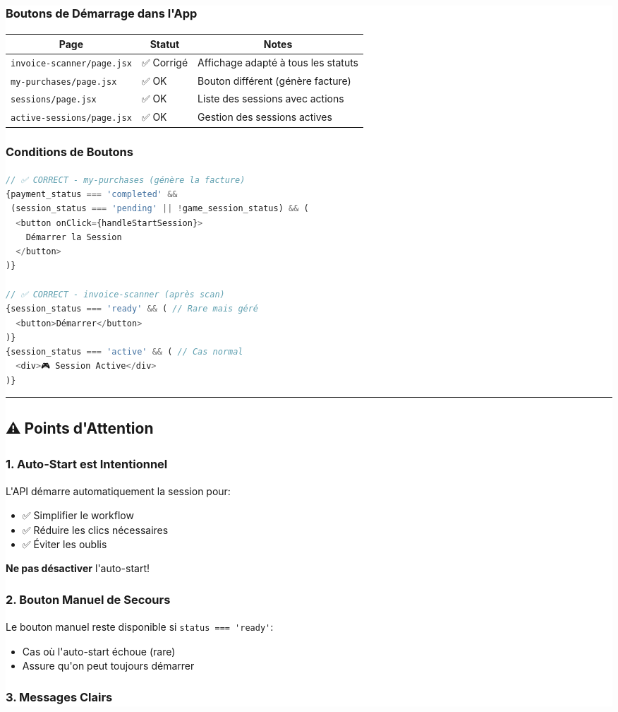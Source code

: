 ### Boutons de Démarrage dans l'App

| Page | Statut | Notes |
|------|--------|-------|
| `invoice-scanner/page.jsx` | ✅ Corrigé | Affichage adapté à tous les statuts |
| `my-purchases/page.jsx` | ✅ OK | Bouton différent (génère facture) |
| `sessions/page.jsx` | ✅ OK | Liste des sessions avec actions |
| `active-sessions/page.jsx` | ✅ OK | Gestion des sessions actives |

### Conditions de Boutons

```javascript
// ✅ CORRECT - my-purchases (génère la facture)
{payment_status === 'completed' && 
 (session_status === 'pending' || !game_session_status) && (
  <button onClick={handleStartSession}>
    Démarrer la Session
  </button>
)}

// ✅ CORRECT - invoice-scanner (après scan)
{session_status === 'ready' && ( // Rare mais géré
  <button>Démarrer</button>
)}
{session_status === 'active' && ( // Cas normal
  <div>🎮 Session Active</div>
)}
```

---

## ⚠️ Points d'Attention

### 1. Auto-Start est Intentionnel

L'API démarre automatiquement la session pour:
- ✅ Simplifier le workflow
- ✅ Réduire les clics nécessaires
- ✅ Éviter les oublis

**Ne pas désactiver** l'auto-start!

### 2. Bouton Manuel de Secours

Le bouton manuel reste disponible si `status === 'ready'`:
- Cas où l'auto-start échoue (rare)
- Assure qu'on peut toujours démarrer

### 3. Messages Clairs
